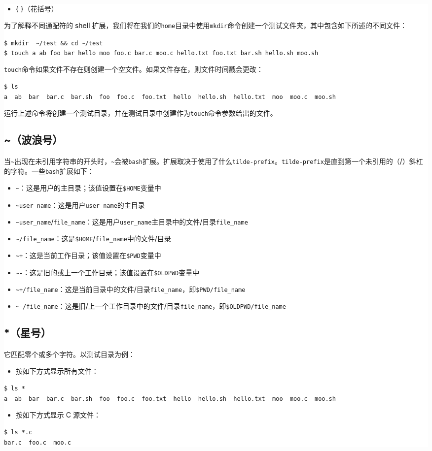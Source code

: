 +   { }（花括号）

为了解释不同通配符的 shell 扩展，我们将在我们的`home`目录中使用`mkdir`命令创建一个测试文件夹，其中包含如下所述的不同文件：

```
$ mkdir  ~/test && cd ~/test
$ touch a ab foo bar hello moo foo.c bar.c moo.c hello.txt foo.txt bar.sh hello.sh moo.sh

```

`touch`命令如果文件不存在则创建一个空文件。如果文件存在，则文件时间戳会更改：

```
$ ls
a  ab  bar  bar.c  bar.sh  foo  foo.c  foo.txt  hello  hello.sh  hello.txt  moo  moo.c  moo.sh

```

运行上述命令将创建一个测试目录，并在测试目录中创建作为`touch`命令参数给出的文件。 

## ~（波浪号）

当`~`出现在未引用字符串的开头时，`~`会被`bash`扩展。扩展取决于使用了什么`tilde-prefix`。`tilde-prefix`是直到第一个未引用的（/）斜杠的字符。一些`bash`扩展如下：

+   `~`：这是用户的主目录；该值设置在`$HOME`变量中

+   `~user_name`：这是用户`user_name`的主目录

+   `~user_name`/`file_name`：这是用户`user_name`主目录中的文件/目录`file_name`

+   `~/file_name`：这是`$HOME`/`file_name`中的文件/目录

+   `~+`：这是当前工作目录；该值设置在`$PWD`变量中

+   `~-`：这是旧的或上一个工作目录；该值设置在`$OLDPWD`变量中

+   `~+/file_name`：这是当前目录中的文件/目录`file_name`，即`$PWD/file_name`

+   `~-/file_name`：这是旧/上一个工作目录中的文件/目录`file_name`，即`$OLDPWD/file_name`

## *（星号）

它匹配零个或多个字符。以测试目录为例：

+   按如下方式显示所有文件：

```
$ ls *
a  ab  bar  bar.c  bar.sh  foo  foo.c  foo.txt  hello  hello.sh  hello.txt  moo  moo.c  moo.sh

```

+   按如下方式显示 C 源文件：

```
$ ls *.c
bar.c  foo.c  moo.c

```
